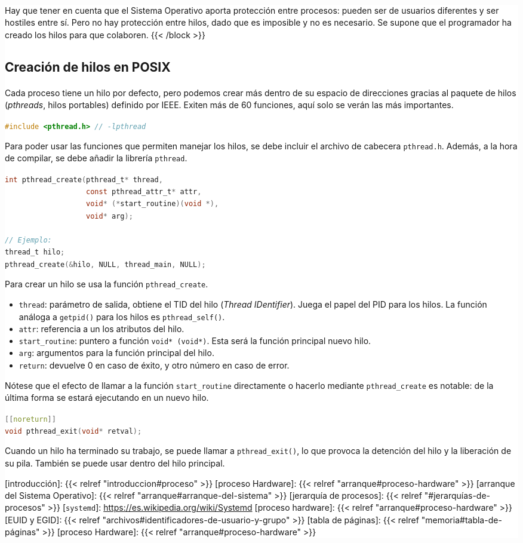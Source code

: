 Hay que tener en cuenta que el Sistema Operativo aporta protección entre
procesos: pueden ser de usuarios diferentes y ser hostiles entre sí.
Pero no hay protección entre hilos, dado que es imposible y no es necesario. Se
supone que el programador ha creado los hilos para que colaboren.
{{< /block >}}

## Creación de hilos en POSIX

Cada proceso tiene un hilo por defecto, pero podemos crear más dentro de su
espacio de direcciones gracias al paquete de hilos (_pthreads_, hilos portables)
definido por IEEE. Exiten más de 60 funciones, aquí solo se verán las más
importantes.

```c
#include <pthread.h> // -lpthread
```

Para poder usar las funciones que permiten manejar los hilos, se debe incluir el
archivo de cabecera `pthread.h`. Además, a la hora de compilar, se debe añadir
la librería `pthread`.

```c
int pthread_create(pthread_t* thread,
                   const pthread_attr_t* attr,
                   void* (*start_routine)(void *),
                   void* arg);

// Ejemplo:
thread_t hilo;
pthread_create(&hilo, NULL, thread_main, NULL);
```

Para crear un hilo se usa la función `pthread_create`.

- `thread`: parámetro de salida, obtiene el TID del hilo (_Thread IDentifier_).
  Juega el papel del PID para los hilos. La función análoga a `getpid()` para
  los hilos es `pthread_self()`.
- `attr`: referencia a un los atributos del hilo.
- `start_routine`: puntero a función `void* (void*)`. Esta será la función
  principal nuevo hilo.
- `arg`: argumentos para la función principal del hilo.
- `return`: devuelve 0 en caso de éxito, y otro número en caso de error.

Nótese que el efecto de llamar a la función `start_routine` directamente
o hacerlo mediante `pthread_create` es notable: de la última forma se estará
ejecutando en un nuevo hilo.

```c
[[noreturn]]
void pthread_exit(void* retval);
```

Cuando un hilo ha terminado su trabajo, se puede llamar a `pthread_exit()`, lo
que provoca la detención del hilo y la liberación de su pila. También se puede
usar dentro del hilo principal.


[introducción]: {{< relref "introduccion#proceso" >}}
[proceso Hardware]: {{< relref "arranque#proceso-hardware" >}}
[arranque del Sistema Operativo]: {{< relref "arranque#arranque-del-sistema" >}}
[jerarquía de procesos]: {{< relref "#jerarquías-de-procesos" >}}
[`systemd`]: https://es.wikipedia.org/wiki/Systemd
[proceso hardware]: {{< relref "arranque#proceso-hardware" >}}
[EUID y EGID]: {{< relref "archivos#identificadores-de-usuario-y-grupo" >}}
[tabla de páginas]: {{< relref "memoria#tabla-de-páginas" >}}
[proceso Hardware]: {{< relref "arranque#proceso-hardware" >}}